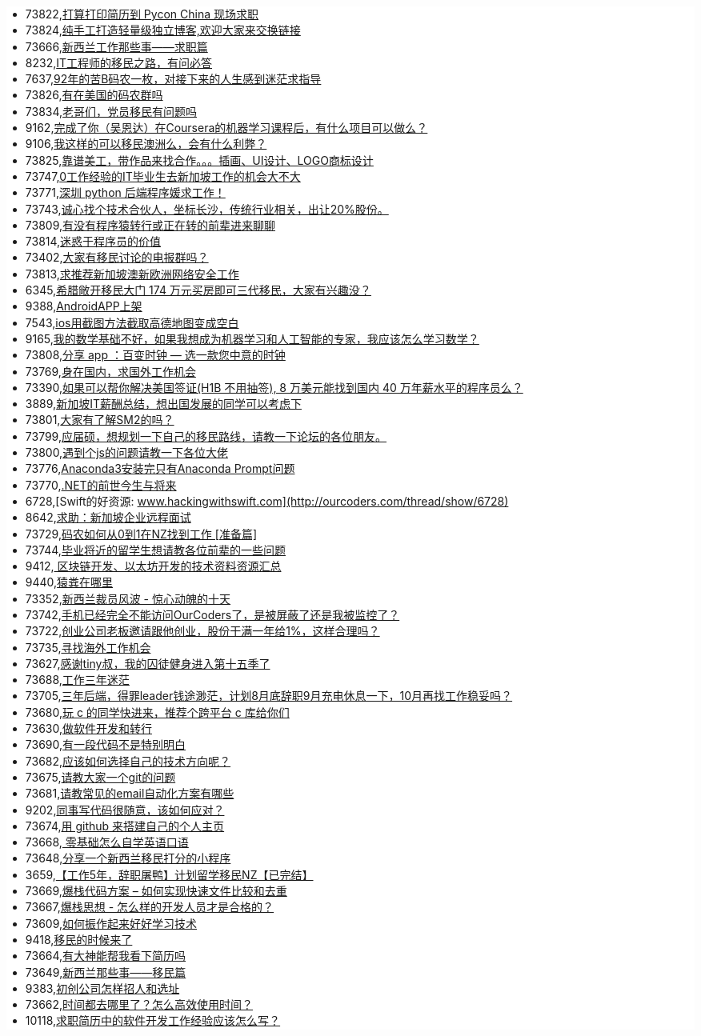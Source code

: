 - 73822,[打算打印简历到 Pycon China 现场求职](http://ourcoders.com/thread/show/73822)
- 73824,[纯手工打造轻量级独立博客,欢迎大家来交换链接](http://ourcoders.com/thread/show/73824)
- 73666,[新西兰工作那些事——求职篇](http://ourcoders.com/thread/show/73666)
- 8232,[IT工程师的移民之路，有问必答](http://ourcoders.com/thread/show/8232)
- 7637,[92年的苦B码农一枚，对接下来的人生感到迷茫求指导](http://ourcoders.com/thread/show/7637)
- 73826,[有在美国的码农群吗](http://ourcoders.com/thread/show/73826)
- 73834,[老哥们，党员移民有问题吗](http://ourcoders.com/thread/show/73834)
- 9162,[完成了你（吴恩达）在Coursera的机器学习课程后，有什么项目可以做么？](http://ourcoders.com/thread/show/9162)
- 9106,[我这样的可以移民澳洲么，会有什么利弊？](http://ourcoders.com/thread/show/9106)
- 73825,[靠谱美工，带作品来找合作。。。插画、UI设计、LOGO商标设计](http://ourcoders.com/thread/show/73825)
- 73747,[0工作经验的IT毕业生去新加坡工作的机会大不大](http://ourcoders.com/thread/show/73747)
- 73771,[深圳 python 后端程序媛求工作！ ](http://ourcoders.com/thread/show/73771)
- 73743,[诚心找个技术合伙人，坐标长沙，传统行业相关，出让20%股份。](http://ourcoders.com/thread/show/73743)
- 73809,[有没有程序猿转行或正在转的前辈进来聊聊](http://ourcoders.com/thread/show/73809)
- 73814,[迷惑于程序员的价值](http://ourcoders.com/thread/show/73814)
- 73402,[大家有移民讨论的电报群吗？](http://ourcoders.com/thread/show/73402)
- 73813,[求推荐新加坡澳新欧洲网络安全工作](http://ourcoders.com/thread/show/73813)
- 6345,[希腊敞开移民大门 174 万元买房即可三代移民，大家有兴趣没？](http://ourcoders.com/thread/show/6345)
- 9388,[AndroidAPP上架](http://ourcoders.com/thread/show/9388)
- 7543,[ios用截图方法截取高德地图变成空白](http://ourcoders.com/thread/show/7543)
- 9165,[我的数学基础不好，如果我想成为机器学习和人工智能的专家，我应该怎么学习数学？](http://ourcoders.com/thread/show/9165)
- 73808,[分享 app ：百变时钟 — 选一款您中意的时钟](http://ourcoders.com/thread/show/73808)
- 73769,[身在国内，求国外工作机会](http://ourcoders.com/thread/show/73769)
- 73390,[如果可以帮你解决美国签证&#40;H1B 不用抽签&#41;, 8 万美元能找到国内 40 万年薪水平的程序员么？](http://ourcoders.com/thread/show/73390)
- 3889,[新加坡IT薪酬总结，想出国发展的同学可以考虑下](http://ourcoders.com/thread/show/3889)
- 73801,[大家有了解SM2的吗？](http://ourcoders.com/thread/show/73801)
- 73799,[应届硕，想规划一下自己的移民路线，请教一下论坛的各位朋友。](http://ourcoders.com/thread/show/73799)
- 73800,[遇到个js的问题请教一下各位大佬](http://ourcoders.com/thread/show/73800)
- 73776,[Anaconda3安装完只有Anaconda Prompt问题](http://ourcoders.com/thread/show/73776)
- 73770,[.NET的前世今生与将来](http://ourcoders.com/thread/show/73770)
- 6728,[Swift的好资源: www.hackingwithswift.com](http://ourcoders.com/thread/show/6728)
- 8642,[求助：新加坡企业远程面试](http://ourcoders.com/thread/show/8642)
- 73729,[码农如何从0到1在NZ找到工作 [准备篇]](http://ourcoders.com/thread/show/73729)
- 73744,[毕业将近的留学生想请教各位前辈的一些问题](http://ourcoders.com/thread/show/73744)
- 9412,[ 区块链开发、以太坊开发的技术资料资源汇总](http://ourcoders.com/thread/show/9412)
- 9440,[猿粪在哪里](http://ourcoders.com/thread/show/9440)
- 73352,[新西兰裁员风波 - 惊心动魄的十天](http://ourcoders.com/thread/show/73352)
- 73742,[手机已经完全不能访问OurCoders了，是被屏蔽了还是我被监控了？](http://ourcoders.com/thread/show/73742)
- 73722,[创业公司老板邀请跟他创业，股份干满一年给1%，这样合理吗？](http://ourcoders.com/thread/show/73722)
- 73735,[寻找海外工作机会](http://ourcoders.com/thread/show/73735)
- 73627,[感谢tiny叔，我的囚徒健身进入第十五季了](http://ourcoders.com/thread/show/73627)
- 73688,[工作三年迷茫](http://ourcoders.com/thread/show/73688)
- 73705,[三年后端，得罪leader钱途渺茫，计划8月底辞职9月充电休息一下，10月再找工作稳妥吗？ ](http://ourcoders.com/thread/show/73705)
- 73680,[玩 c 的同学快进来，推荐个跨平台 c 库给你们](http://ourcoders.com/thread/show/73680)
- 73630,[做软件开发和转行](http://ourcoders.com/thread/show/73630)
- 73690,[有一段代码不是特别明白](http://ourcoders.com/thread/show/73690)
- 73682,[应该如何选择自己的技术方向呢？](http://ourcoders.com/thread/show/73682)
- 73675,[请教大家一个git的问题](http://ourcoders.com/thread/show/73675)
- 73681,[请教常见的email自动化方案有哪些](http://ourcoders.com/thread/show/73681)
- 9202,[同事写代码很随意，该如何应对？](http://ourcoders.com/thread/show/9202)
- 73674,[用 github 来搭建自己的个人主页](http://ourcoders.com/thread/show/73674)
- 73668,[ 零基础怎么自学英语口语 ](http://ourcoders.com/thread/show/73668)
- 73648,[分享一个新西兰移民打分的小程序](http://ourcoders.com/thread/show/73648)
- 3659,[【工作5年，辞职屠鸭】计划留学移民NZ【已完结】](http://ourcoders.com/thread/show/3659)
- 73669,[爆栈代码方案 – 如何实现快速文件比较和去重](http://ourcoders.com/thread/show/73669)
- 73667,[爆栈思想 - 怎么样的开发人员才是合格的？](http://ourcoders.com/thread/show/73667)
- 73609,[如何振作起来好好学习技术](http://ourcoders.com/thread/show/73609)
- 9418,[移民的时候来了](http://ourcoders.com/thread/show/9418)
- 73664,[有大神能帮我看下简历吗](http://ourcoders.com/thread/show/73664)
- 73649,[新西兰那些事——移民篇](http://ourcoders.com/thread/show/73649)
- 9383,[初创公司怎样招人和选址](http://ourcoders.com/thread/show/9383)
- 73662,[时间都去哪里了？怎么高效使用时间？](http://ourcoders.com/thread/show/73662)
- 10118,[求职简历中的软件开发工作经验应该怎么写？](http://ourcoders.com/thread/show/10118)